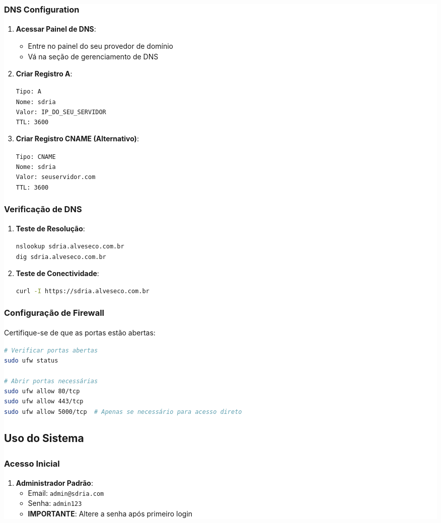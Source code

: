 ### DNS Configuration

1. **Acessar Painel de DNS**:
   - Entre no painel do seu provedor de domínio
   - Vá na seção de gerenciamento de DNS

2. **Criar Registro A**:
   ```
   Tipo: A
   Nome: sdria
   Valor: IP_DO_SEU_SERVIDOR
   TTL: 3600
   ```

3. **Criar Registro CNAME (Alternativo)**:
   ```
   Tipo: CNAME
   Nome: sdria
   Valor: seuservidor.com
   TTL: 3600
   ```

### Verificação de DNS

1. **Teste de Resolução**:
   ```bash
   nslookup sdria.alveseco.com.br
   dig sdria.alveseco.com.br
   ```

2. **Teste de Conectividade**:
   ```bash
   curl -I https://sdria.alveseco.com.br
   ```

### Configuração de Firewall

Certifique-se de que as portas estão abertas:

```bash
# Verificar portas abertas
sudo ufw status

# Abrir portas necessárias
sudo ufw allow 80/tcp
sudo ufw allow 443/tcp
sudo ufw allow 5000/tcp  # Apenas se necessário para acesso direto
```

## Uso do Sistema

### Acesso Inicial

1. **Administrador Padrão**:
   - Email: `admin@sdria.com`
   - Senha: `admin123`
   - **IMPORTANTE**: Altere a senha após primeiro login
